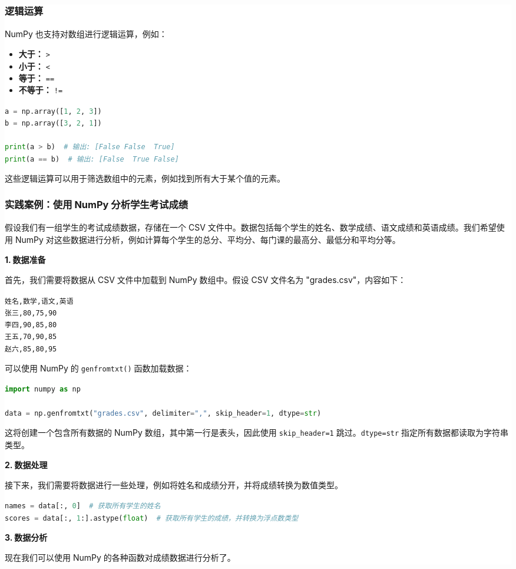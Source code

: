 ### 逻辑运算

NumPy 也支持对数组进行逻辑运算，例如：

- **大于：** `>`
- **小于：** `<`
- **等于：** `==`
- **不等于：** `!=`

```python
a = np.array([1, 2, 3])
b = np.array([3, 2, 1])

print(a > b)  # 输出: [False False  True]
print(a == b)  # 输出: [False  True False]
```

这些逻辑运算可以用于筛选数组中的元素，例如找到所有大于某个值的元素。

### 实践案例：使用 NumPy 分析学生考试成绩

假设我们有一组学生的考试成绩数据，存储在一个 CSV 文件中。数据包括每个学生的姓名、数学成绩、语文成绩和英语成绩。我们希望使用 NumPy 对这些数据进行分析，例如计算每个学生的总分、平均分、每门课的最高分、最低分和平均分等。

**1. 数据准备**

首先，我们需要将数据从 CSV 文件中加载到 NumPy 数组中。假设 CSV 文件名为 "grades.csv"，内容如下：

```
姓名,数学,语文,英语
张三,80,75,90
李四,90,85,80
王五,70,90,85
赵六,85,80,95
```

可以使用 NumPy 的 `genfromtxt()` 函数加载数据：

```python
import numpy as np

data = np.genfromtxt("grades.csv", delimiter=",", skip_header=1, dtype=str)
```

这将创建一个包含所有数据的 NumPy 数组，其中第一行是表头，因此使用 `skip_header=1` 跳过。`dtype=str` 指定所有数据都读取为字符串类型。

**2. 数据处理**

接下来，我们需要将数据进行一些处理，例如将姓名和成绩分开，并将成绩转换为数值类型。

```python
names = data[:, 0]  # 获取所有学生的姓名
scores = data[:, 1:].astype(float)  # 获取所有学生的成绩，并转换为浮点数类型
```

**3. 数据分析**

现在我们可以使用 NumPy 的各种函数对成绩数据进行分析了。
